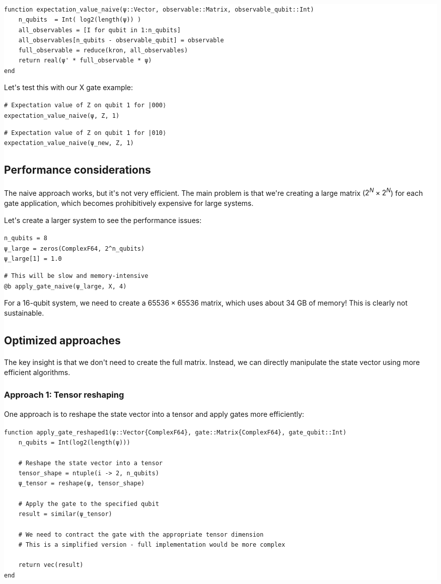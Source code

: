 ```@example sv
function expectation_value_naive(ψ::Vector, observable::Matrix, observable_qubit::Int)
    n_qubits  = Int( log2(length(ψ)) )
    all_observables = [I for qubit in 1:n_qubits]
    all_observables[n_qubits - observable_qubit] = observable
    full_observable = reduce(kron, all_observables)
    return real(ψ' * full_observable * ψ)
end
```

Let's test this with our X gate example:

```@example sv
# Expectation value of Z on qubit 1 for |000⟩
expectation_value_naive(ψ, Z, 1)
```

```@example sv
# Expectation value of Z on qubit 1 for |010⟩
expectation_value_naive(ψ_new, Z, 1)
```

## Performance considerations

The naive approach works, but it's not very efficient. The main problem is that we're creating a large matrix ($2^N \times 2^N$) for each gate application, which becomes prohibitively expensive for large systems.

Let's create a larger system to see the performance issues:

```@example sv
n_qubits = 8
ψ_large = zeros(ComplexF64, 2^n_qubits)
ψ_large[1] = 1.0
```

```@example sv
# This will be slow and memory-intensive
@b apply_gate_naive(ψ_large, X, 4)
```

For a 16-qubit system, we need to create a $65536 \times 65536$ matrix, which uses about 34 GB of memory! This is clearly not sustainable.

## Optimized approaches

The key insight is that we don't need to create the full matrix. Instead, we can directly manipulate the state vector using more efficient algorithms.

### Approach 1: Tensor reshaping

One approach is to reshape the state vector into a tensor and apply gates more efficiently:

```@example sv
function apply_gate_reshaped1(ψ::Vector{ComplexF64}, gate::Matrix{ComplexF64}, gate_qubit::Int)
    n_qubits = Int(log2(length(ψ)))
    
    # Reshape the state vector into a tensor
    tensor_shape = ntuple(i -> 2, n_qubits)
    ψ_tensor = reshape(ψ, tensor_shape)
    
    # Apply the gate to the specified qubit
    result = similar(ψ_tensor)
    
    # We need to contract the gate with the appropriate tensor dimension
    # This is a simplified version - full implementation would be more complex
    
    return vec(result)
end
```